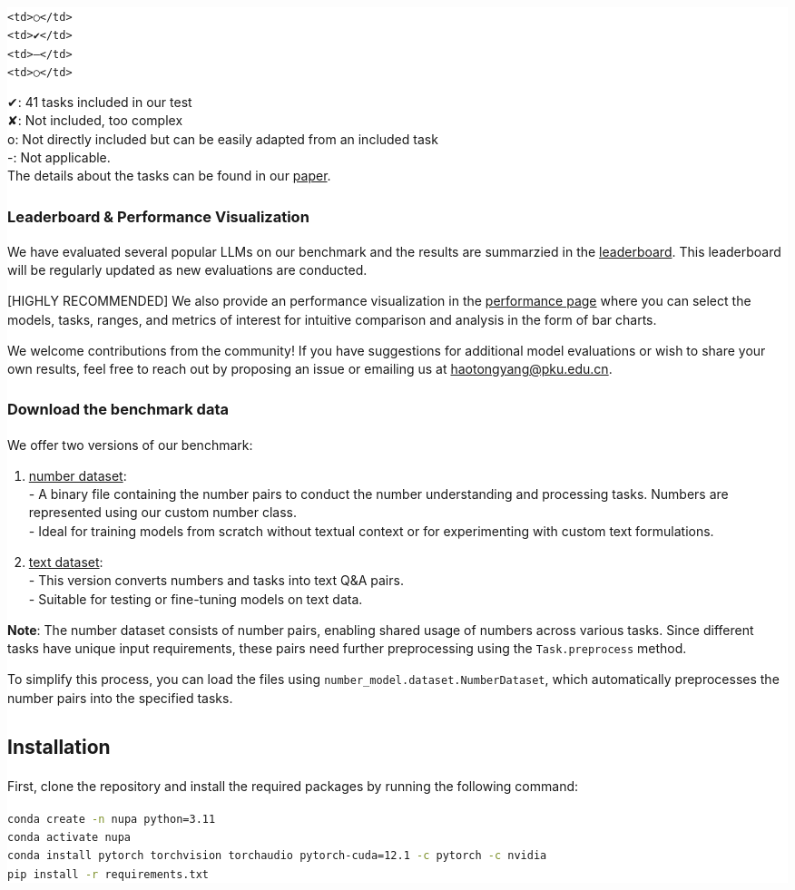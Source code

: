     <td>○</td>
    <td>✔</td>
    <td>—</td>
    <td>○</td>
  </tr>
</table>

✔: 41 tasks included in our test  
✘: Not included, too complex  
o: Not directly included but can be easily adapted from an included task  
-: Not applicable.  
The details about the tasks can be found in our [paper](https://arxiv.org/abs/2411.03766).

### Leaderboard & Performance Visualization

We have evaluated several popular LLMs on our benchmark and the results are summarzied in the [leaderboard](https://huggingface.co/spaces/KangShijia/NUPA-Leaderboard). This leaderboard will be regularly updated as new evaluations are conducted.

[HIGHLY RECOMMENDED] We also provide an performance visualization in the [performance page](https://huggingface.co/spaces/kangshijia/NUPA-Performance) where you can select the models, tasks, ranges, and metrics of interest for intuitive comparison and analysis in the form of bar charts.

We welcome contributions from the community! If you have suggestions for additional model evaluations or wish to share your own results, feel free to reach out by proposing an issue or emailing us at <haotongyang@pku.edu.cn>.

### Download the benchmark data
We offer two versions of our benchmark: 
  1. [number dataset](https://huggingface.co/datasets/HaotongYang/NUPA_number/tree/main):  
    - A binary file containing the number pairs to conduct the number understanding and processing tasks. Numbers are represented using our custom number class.  
    - Ideal for training models from scratch without textual context or for experimenting with custom text formulations.
  
  2. [text dataset](https://huggingface.co/datasets/HaotongYang/NUPA_text/tree/main):  
    - This version converts numbers and tasks into text Q&A pairs.  
    - Suitable for testing or fine-tuning models on text data.

**Note**: The number dataset consists of number pairs, enabling shared usage of numbers across various tasks. Since different tasks have unique input requirements, these pairs need further preprocessing using the `Task.preprocess` method.

To simplify this process, you can load the files using `number_model.dataset.NumberDataset`, which automatically preprocesses the number pairs into the specified tasks.

## Installation
First, clone the repository and install the required packages by running the following command:

```bash
conda create -n nupa python=3.11
conda activate nupa
conda install pytorch torchvision torchaudio pytorch-cuda=12.1 -c pytorch -c nvidia
pip install -r requirements.txt
```

